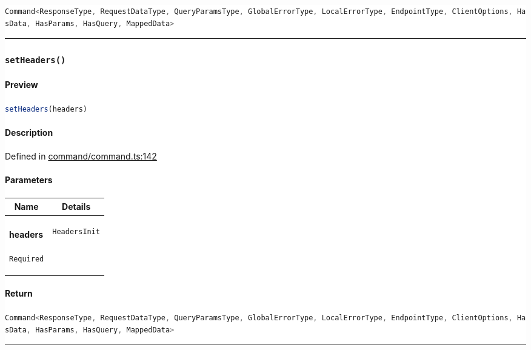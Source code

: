 </div><div class="api-docs__returns">

```ts
Command<ResponseType, RequestDataType, QueryParamsType, GlobalErrorType, LocalErrorType, EndpointType, ClientOptions, HasData, HasParams, HasQuery, MappedData>
```

</div><hr/></div><div class="api-docs__method" method-data="setHeaders"><h3 class="api-docs__name">

### `setHeaders()`

</h3><div class="api-docs__section">

#### Preview

</div><div class="api-docs__preview fn">

```ts
setHeaders(headers)
```

</div><div class="api-docs__section">

#### Description

</div><div class="api-docs__description"><span class="api-docs__do-not-parse">



</span></div><p class="api-docs__definition">

Defined in [command/command.ts:142](https://github.com/BetterTyped/hyper-fetch/blob/3fe127e9/packages/core/src/command/command.ts#L142)

</p><div class="api-docs__section">

#### Parameters

</div><div class="api-docs__parameters"><table><thead><tr><th>Name</th><th>Details</th></tr></thead><tbody><tr param-data="headers"><td class="api-docs__param-name required">

#### headers 

`Required`

</td><td class="api-docs__param-type">

`HeadersInit`

</td></tr></tbody></table></div><div class="api-docs__section">

#### Return

</div><div class="api-docs__returns">

```ts
Command<ResponseType, RequestDataType, QueryParamsType, GlobalErrorType, LocalErrorType, EndpointType, ClientOptions, HasData, HasParams, HasQuery, MappedData>
```

</div><hr/></div><div class="api-docs__method" method-data="setOffline"><h3 class="api-docs__name">
